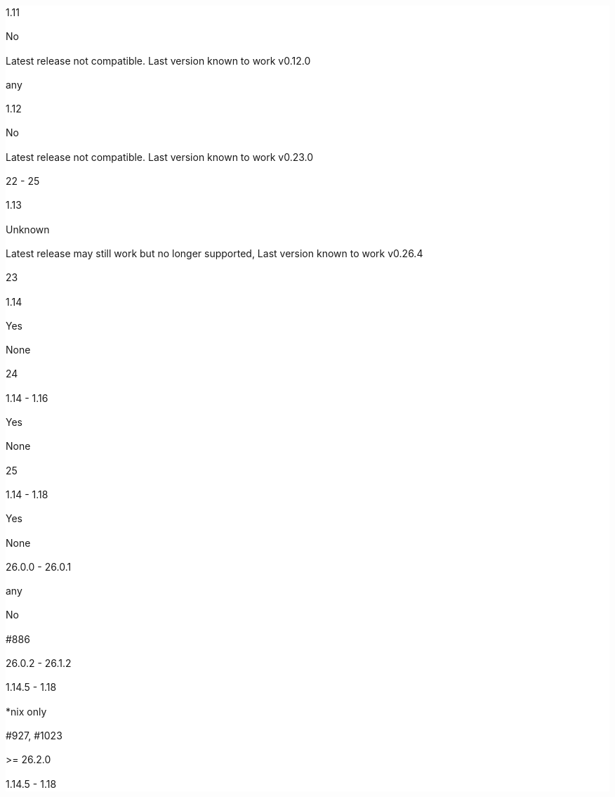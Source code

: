 1.11

No

Latest release not compatible. Last version known to work v0.12.0

any

1.12

No

Latest release not compatible. Last version known to work v0.23.0

22 - 25

1.13

Unknown

Latest release may still work but no longer supported, Last version known to work v0.26.4

23

1.14

Yes

None

24

1.14 - 1.16

Yes

None

25

1.14 - 1.18

Yes

None

26.0.0 - 26.0.1

any

No

#886

26.0.2 - 26.1.2

1.14.5 - 1.18

\*nix only

#927, #1023

\>= 26.2.0

1.14.5 - 1.18
